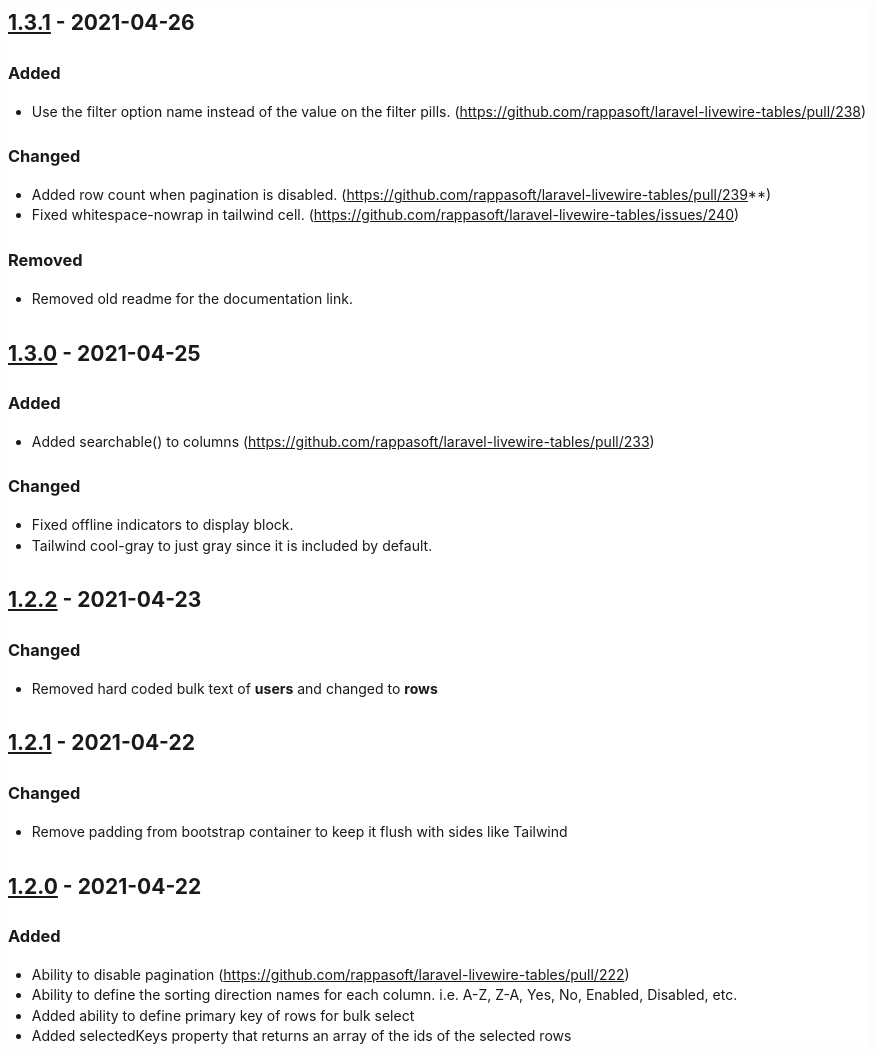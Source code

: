 ## [1.3.1] - 2021-04-26

### Added

- Use the filter option name instead of the value on the filter pills. (https://github.com/rappasoft/laravel-livewire-tables/pull/238)

### Changed

- Added row count when pagination is disabled. (https://github.com/rappasoft/laravel-livewire-tables/pull/239**)
- Fixed whitespace-nowrap in tailwind cell. (https://github.com/rappasoft/laravel-livewire-tables/issues/240)

### Removed

- Removed old readme for the documentation link.

## [1.3.0] - 2021-04-25

### Added

- Added searchable() to columns (https://github.com/rappasoft/laravel-livewire-tables/pull/233)

### Changed

- Fixed offline indicators to display block.
- Tailwind cool-gray to just gray since it is included by default.

## [1.2.2] - 2021-04-23

### Changed

- Removed hard coded bulk text of **users** and changed to **rows**

## [1.2.1] - 2021-04-22

### Changed

- Remove padding from bootstrap container to keep it flush with sides like Tailwind

## [1.2.0] - 2021-04-22

### Added

- Ability to disable pagination (https://github.com/rappasoft/laravel-livewire-tables/pull/222)
- Ability to define the sorting direction names for each column. i.e. A-Z, Z-A, Yes, No, Enabled, Disabled, etc.
- Added ability to define primary key of rows for bulk select
- Added selectedKeys property that returns an array of the ids of the selected rows


[Unreleased]: https://github.com/rappasoft/laravel-livewire-tables/compare/v2.15.0...development
[2.15.0]: https://github.com/rappasoft/laravel-livewire-tables/compare/v2.15.0...v2.14.0
[2.14.0]: https://github.com/rappasoft/laravel-livewire-tables/compare/v2.14.0...v2.13.1
[2.13.1]: https://github.com/rappasoft/laravel-livewire-tables/compare/v2.13.0...v2.13.1
[2.13.0]: https://github.com/rappasoft/laravel-livewire-tables/compare/v2.12.0...v2.13.0
[2.12.0]: https://github.com/rappasoft/laravel-livewire-tables/compare/v2.11.0...v2.12.0
[2.11.0]: https://github.com/rappasoft/laravel-livewire-tables/compare/v2.10.0...v2.11.0
[2.10.0]: https://github.com/rappasoft/laravel-livewire-tables/compare/v2.9.0...v2.10.0
[2.9.0]: https://github.com/rappasoft/laravel-livewire-tables/compare/v2.8.0...v2.9.0
[2.8.0]: https://github.com/rappasoft/laravel-livewire-tables/compare/v2.7.0...v2.8.0
[2.7.0]: https://github.com/rappasoft/laravel-livewire-tables/compare/v2.6.0...v2.7.0
[2.6.0]: https://github.com/rappasoft/laravel-livewire-tables/compare/v2.5.0...v2.6.0
[2.5.0]: https://github.com/rappasoft/laravel-livewire-tables/compare/v2.4.0...v2.5.0
[2.4.0]: https://github.com/rappasoft/laravel-livewire-tables/compare/v2.3.0...v2.4.0
[2.3.0]: https://github.com/rappasoft/laravel-livewire-tables/compare/v2.2.1...v2.3.0
[2.2.1]: https://github.com/rappasoft/laravel-livewire-tables/compare/v2.2.0...v2.2.1
[2.2.0]: https://github.com/rappasoft/laravel-livewire-tables/compare/v2.1.0...v2.2.0
[2.1.0]: https://github.com/rappasoft/laravel-livewire-tables/compare/v2.0.0...v2.1.0
[2.0.0]: https://github.com/rappasoft/laravel-livewire-tables/compare/v1.20.1...v2.0.0
[1.21.0]: https://github.com/rappasoft/laravel-livewire-tables/compare/v1.20.1...v1.21.0
[1.20.1]: https://github.com/rappasoft/laravel-livewire-tables/compare/v1.20.0...v1.20.1
[1.20.0]: https://github.com/rappasoft/laravel-livewire-tables/compare/v1.19.3...v1.20.0
[1.19.3]: https://github.com/rappasoft/laravel-livewire-tables/compare/v1.19.2...v1.19.3
[1.19.2]: https://github.com/rappasoft/laravel-livewire-tables/compare/v1.19.1...v1.19.2
[1.19.1]: https://github.com/rappasoft/laravel-livewire-tables/compare/v1.18.0...v1.19.1
[1.19.0]: https://github.com/rappasoft/laravel-livewire-tables/compare/v1.18.0...v1.19.0
[1.18.0]: https://github.com/rappasoft/laravel-livewire-tables/compare/v1.17.0...v1.18.0
[1.17.0]: https://github.com/rappasoft/laravel-livewire-tables/compare/v1.16.0...v1.17.0
[1.16.0]: https://github.com/rappasoft/laravel-livewire-tables/compare/v1.15.0...v1.16.0
[1.15.0]: https://github.com/rappasoft/laravel-livewire-tables/compare/v1.14.0...v1.15.0
[1.14.0]: https://github.com/rappasoft/laravel-livewire-tables/compare/v1.13.0...v1.14.0
[1.13.0]: https://github.com/rappasoft/laravel-livewire-tables/compare/v1.12.0...v1.13.0
[1.12.0]: https://github.com/rappasoft/laravel-livewire-tables/compare/v1.11.0...v1.12.0
[1.11.0]: https://github.com/rappasoft/laravel-livewire-tables/compare/v1.10.4...v1.11.0
[1.10.4]: https://github.com/rappasoft/laravel-livewire-tables/compare/v1.10.3...v1.10.4
[1.10.3]: https://github.com/rappasoft/laravel-livewire-tables/compare/v1.10.2...v1.10.3
[1.10.2]: https://github.com/rappasoft/laravel-livewire-tables/compare/v1.10.1...v1.10.2
[1.10.1]: https://github.com/rappasoft/laravel-livewire-tables/compare/v1.10.0...v1.10.1
[1.10.0]: https://github.com/rappasoft/laravel-livewire-tables/compare/v1.9.0...v1.10.0
[1.9.0]: https://github.com/rappasoft/laravel-livewire-tables/compare/v1.8.0...v1.9.0
[1.8.0]: https://github.com/rappasoft/laravel-livewire-tables/compare/v1.7.1...v1.8.0
[1.7.1]: https://github.com/rappasoft/laravel-livewire-tables/compare/v1.7.0...v1.7.1
[1.7.0]: https://github.com/rappasoft/laravel-livewire-tables/compare/v1.6.1...v1.7.0
[1.6.1]: https://github.com/rappasoft/laravel-livewire-tables/compare/v1.6.0...v1.6.1
[1.6.0]: https://github.com/rappasoft/laravel-livewire-tables/compare/v1.5.1...v1.6.0
[1.5.1]: https://github.com/rappasoft/laravel-livewire-tables/compare/v1.4.0...v1.5.1
[1.5.0]: https://github.com/rappasoft/laravel-livewire-tables/compare/v1.4.0...v1.5.0
[1.4.0]: https://github.com/rappasoft/laravel-livewire-tables/compare/v1.3.1...v1.4.0
[1.3.1]: https://github.com/rappasoft/laravel-livewire-tables/compare/v1.3.0...v1.3.1
[1.3.0]: https://github.com/rappasoft/laravel-livewire-tables/compare/v1.2.2...v1.3.0
[1.2.2]: https://github.com/rappasoft/laravel-livewire-tables/compare/v1.2.1...v1.2.2
[1.2.1]: https://github.com/rappasoft/laravel-livewire-tables/compare/v1.2.0...v1.2.1
[1.2.0]: https://github.com/rappasoft/laravel-livewire-tables/compare/v1.1.0...v1.2.0
[1.1.0]: https://github.com/rappasoft/laravel-livewire-tables/compare/v1.0.4...v1.1.0
[1.0.4]: https://github.com/rappasoft/laravel-livewire-tables/compare/v1.0.3...v1.0.4
[1.0.3]: https://github.com/rappasoft/laravel-livewire-tables/compare/v1.0.2...v1.0.3
[1.0.2]: https://github.com/rappasoft/laravel-livewire-tables/compare/v1.0.1...v1.0.2
[1.0.1]: https://github.com/rappasoft/laravel-livewire-tables/compare/v1.0.0...v1.0.1
[1.0.0]: https://github.com/rappasoft/laravel-livewire-tables/compare/v0.4.0...v1.0.0
[0.4.0]: https://github.com/rappasoft/laravel-livewire-tables/compare/v0.3.3...v0.4.0
[0.3.3]: https://github.com/rappasoft/laravel-livewire-tables/compare/v0.3.2...v0.3.3
[0.3.2]: https://github.com/rappasoft/laravel-livewire-tables/compare/v0.3.1...v0.3.2
[0.3.1]: https://github.com/rappasoft/laravel-livewire-tables/compare/v0.3.0...v0.3.1
[0.3.0]: https://github.com/rappasoft/laravel-livewire-tables/compare/v0.2.1...v0.3.0
[0.2.1]: https://github.com/rappasoft/laravel-livewire-tables/compare/v0.2.0...v0.2.1
[0.2.0]: https://github.com/rappasoft/laravel-livewire-tables/compare/v0.1.6...v0.2.0
[0.1.6]: https://github.com/rappasoft/laravel-livewire-tables/compare/v0.1.5...v0.1.6
[0.1.5]: https://github.com/rappasoft/laravel-livewire-tables/compare/v0.1.4...v0.1.5
[0.1.4]: https://github.com/rappasoft/laravel-livewire-tables/compare/v0.1.3...v0.1.4
[0.1.3]: https://github.com/rappasoft/laravel-livewire-tables/compare/v0.1.2...v0.1.3
[0.1.2]: https://github.com/rappasoft/laravel-livewire-tables/compare/v0.1.1...v0.1.2
[0.1.1]: https://github.com/rappasoft/laravel-livewire-tables/compare/v0.1.0...v0.1.1
